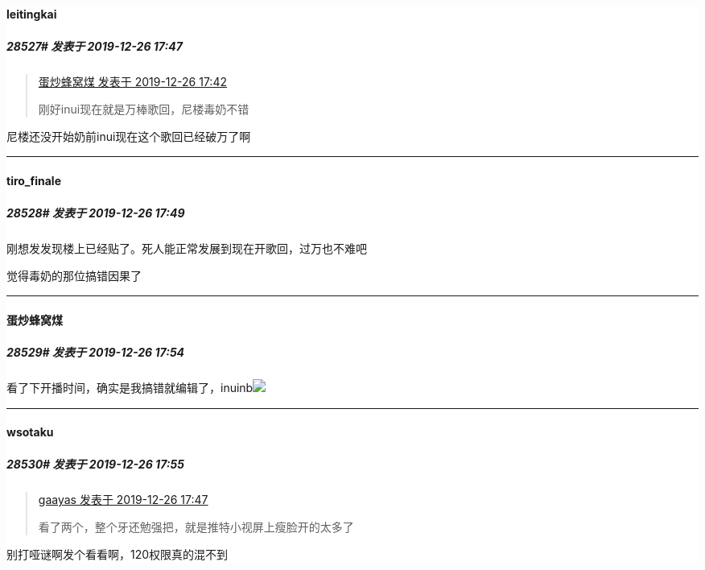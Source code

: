####  leitingkai  
##### 28527#       发表于 2019-12-26 17:47



<blockquote><a href="httphttps://bbs.saraba1st.com/2b/forum.php?mod=redirect&amp;goto=findpost&amp;pid=45993813&amp;ptid=1857164" target="_blank">蛋炒蜂窝煤 发表于 2019-12-26 17:42</a>

刚好inui现在就是万棒歌回，尼楼毒奶不错</blockquote>
尼楼还没开始奶前inui现在这个歌回已经破万了啊







-----

####  tiro_finale  
##### 28528#       发表于 2019-12-26 17:49




刚想发发现楼上已经贴了。死人能正常发展到现在开歌回，过万也不难吧

觉得毒奶的那位搞错因果了







-----

####  蛋炒蜂窝煤  
##### 28529#       发表于 2019-12-26 17:54




看了下开播时间，确实是我搞错就编辑了，inuinb<img src="https://static.saraba1st.com/image/smiley/face2017/068.png" referrerpolicy="no-referrer">







-----

####  wsotaku  
##### 28530#       发表于 2019-12-26 17:55



<blockquote><a href="httphttps://bbs.saraba1st.com/2b/forum.php?mod=redirect&amp;goto=findpost&amp;pid=45993859&amp;ptid=1857164" target="_blank">gaayas 发表于 2019-12-26 17:47</a>

看了两个，整个牙还勉强把，就是推特小视屏上瘦脸开的太多了</blockquote>
别打哑谜啊发个看看啊，120权限真的混不到



